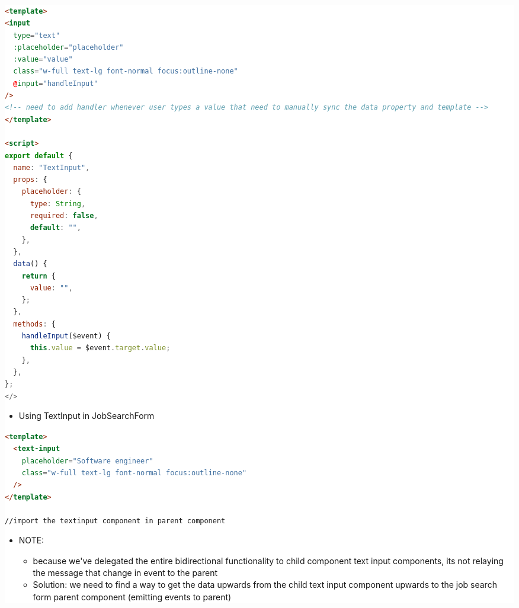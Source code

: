   ```html
  <template>
  <input
    type="text"
    :placeholder="placeholder"
    :value="value"
    class="w-full text-lg font-normal focus:outline-none"
    @input="handleInput"
  />
  <!-- need to add handler whenever user types a value that need to manually sync the data property and template -->
  </template>

  <script>
  export default {
    name: "TextInput",
    props: {
      placeholder: {
        type: String,
        required: false,
        default: "",
      },
    },
    data() {
      return {
        value: "",
      };
    },
    methods: {
      handleInput($event) {
        this.value = $event.target.value;
      },
    },
  };
  </>

  ```

- Using TextInput in JobSearchForm

```html
<template>
  <text-input
    placeholder="Software engineer"
    class="w-full text-lg font-normal focus:outline-none"
  />
</template>

//import the textinput component in parent component
```

- NOTE:

  - because we've delegated the entire bidirectional functionality to child component text input components, its not relaying the message that change in event to the parent
  - Solution: we need to find a way to get the data upwards from the child text input component upwards to the job search form parent component (emitting events to parent)
